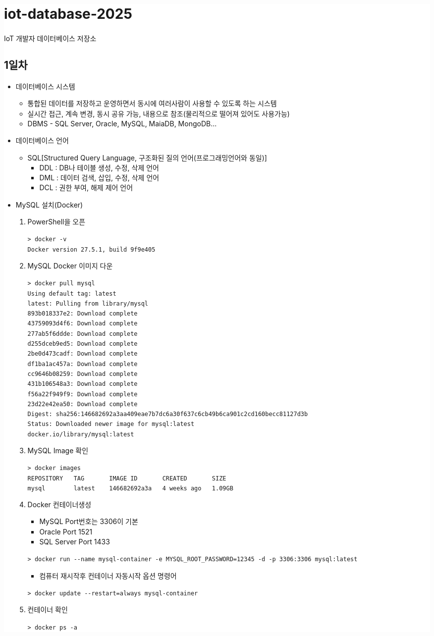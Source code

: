 # iot-database-2025
IoT 개발자 데이터베이스 저장소


## 1일차
- 데이터베이스 시스템
    - 통합된 데이터를 저장하고 운영하면서 동시에 여러사람이 사용할 수 있도록 하는 시스템
    - 실시간 접근, 계속 변경, 동시 공유 가능, 내용으로 참조(물리적으로 떨어져 있어도 사용가능)
    - DBMS - SQL Server, Oracle, MySQL, MaiaDB, MongoDB...

- 데이터베이스 언어 
    - SQL[Structured Query Language, 구조화된 질의 언어(프로그래밍언어와 동일)]
        - DDL : DB나 테이블 생성, 수정, 삭제 언어
        - DML : 데이터 검색, 삽입, 수정, 삭제 언어
        - DCL : 권한 부여, 해제 제어 언어

- MySQL 설치(Docker)
    1. PowerShell을 오픈
        ```shell
        > docker -v
        Docker version 27.5.1, build 9f9e405
        ```

    2. MySQL Docker 이미지 다운
        ```shell
        > docker pull mysql
        Using default tag: latest
        latest: Pulling from library/mysql
        893b018337e2: Download complete
        43759093d4f6: Download complete
        277ab5f6ddde: Download complete
        d255dceb9ed5: Download complete
        2be0d473cadf: Download complete
        df1ba1ac457a: Download complete
        cc9646b08259: Download complete
        431b106548a3: Download complete
        f56a22f949f9: Download complete
        23d22e42ea50: Download complete
        Digest: sha256:146682692a3aa409eae7b7dc6a30f637c6cb49b6ca901c2cd160becc81127d3b
        Status: Downloaded newer image for mysql:latest
        docker.io/library/mysql:latest
        ```

    3. MySQL Image 확인
        ```shell
        > docker images
        REPOSITORY   TAG       IMAGE ID       CREATED       SIZE
        mysql        latest    146682692a3a   4 weeks ago   1.09GB
        ```

    4. Docker 컨테이너생성
        - MySQL Port번호는 3306이 기본
        - Oracle Port 1521
        - SQL Server Port 1433
        ```shell
        > docker run --name mysql-container -e MYSQL_ROOT_PASSWORD=12345 -d -p 3306:3306 mysql:latest
        ```
        - 컴퓨터 재시작후 컨테이너 자동시작 옵션 명령어
        ```Shell
        > docker update --restart=always mysql-container
        ```
    5. 컨테이너 확인
        ```shell
        > docker ps -a